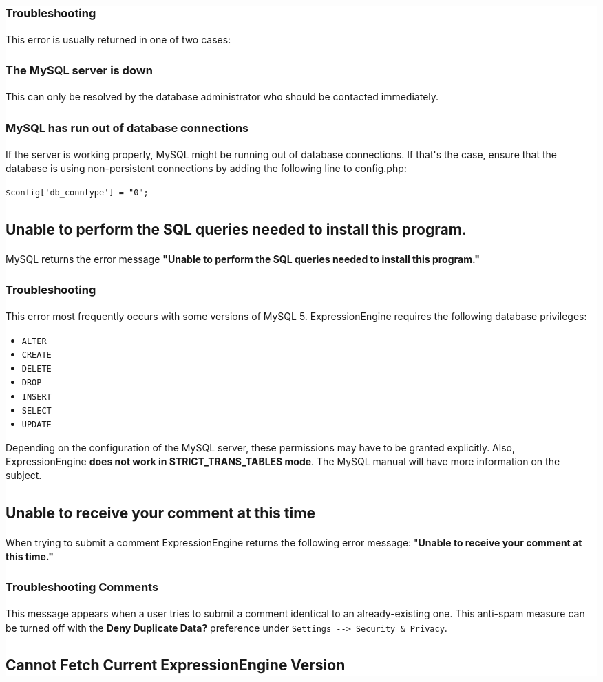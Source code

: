 ### Troubleshooting

This error is usually returned in one of two cases:

### The MySQL server is down

This can only be resolved by the database administrator who should be contacted immediately.

### MySQL has run out of database connections

If the server is working properly, MySQL might be running out of database connections. If that's the case, ensure that the database is using non-persistent connections by adding the following line to config.php:

    $config['db_conntype'] = "0";

## Unable to perform the SQL queries needed to install this program.

MySQL returns the error message **"Unable to perform the SQL queries needed to install this program."**

### Troubleshooting

This error most frequently occurs with some versions of MySQL 5. ExpressionEngine requires the following database privileges:

- `ALTER`
- `CREATE`
- `DELETE`
- `DROP`
- `INSERT`
- `SELECT`
- `UPDATE`

Depending on the configuration of the MySQL server, these permissions may have to be granted explicitly. Also, ExpressionEngine **does not work in STRICT_TRANS_TABLES mode**. The MySQL manual will have more information on the subject.

## Unable to receive your comment at this time

When trying to submit a comment ExpressionEngine returns the following error message: "**Unable to receive your comment at this time."**

### Troubleshooting Comments

This message appears when a user tries to submit a comment identical to an already-existing one. This anti-spam measure can be turned off with the **Deny Duplicate Data?** preference under `Settings --> Security & Privacy`.

## Cannot Fetch Current ExpressionEngine Version
